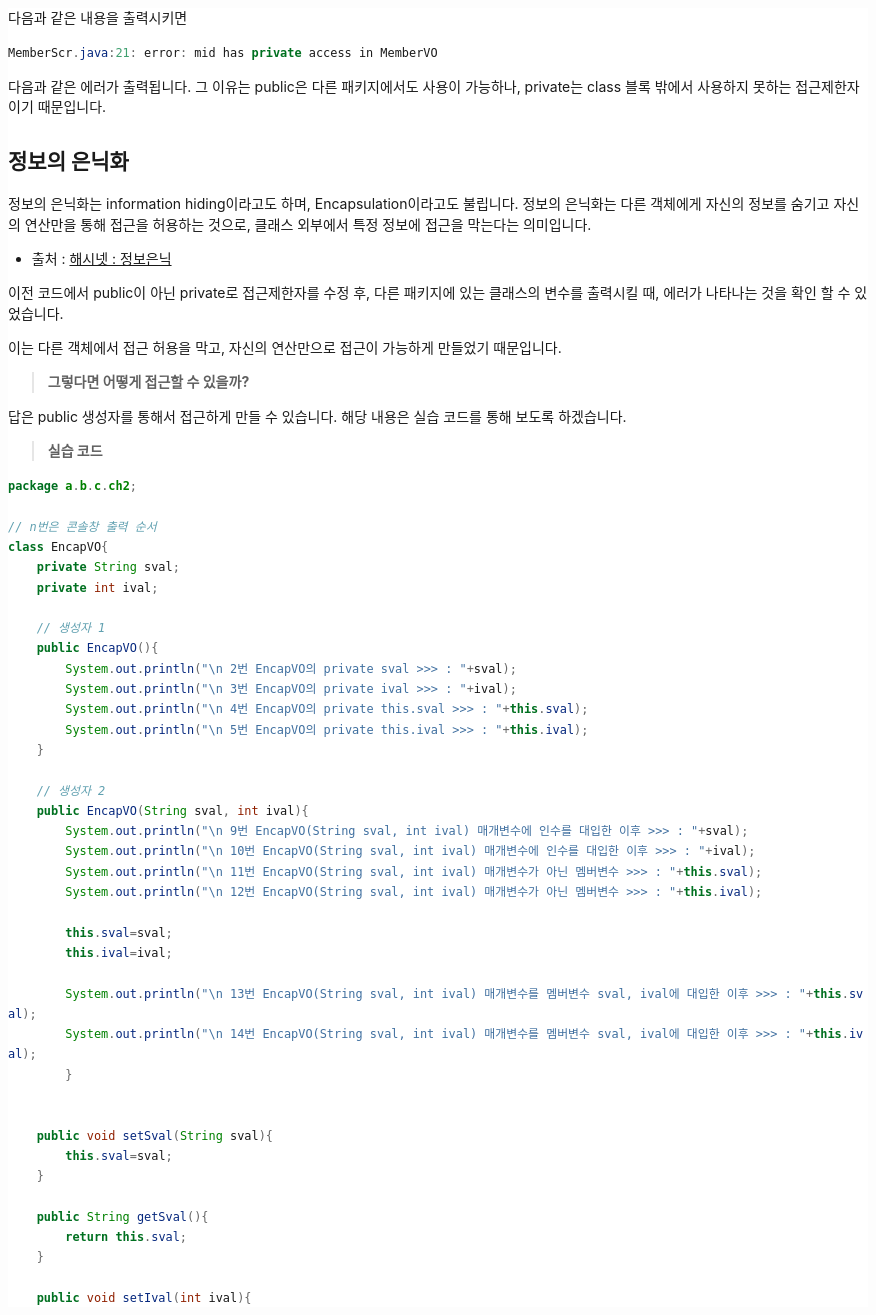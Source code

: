 다음과 같은 내용을 출력시키면

```java
MemberScr.java:21: error: mid has private access in MemberVO
```

다음과 같은 에러가 출력됩니다. 그 이유는 public은 다른 패키지에서도 사용이 가능하나, private는 class 블록 밖에서 사용하지 못하는 접근제한자이기 때문입니다.

## 정보의 은닉화

정보의 은닉화는 information hiding이라고도 하며, Encapsulation이라고도 불립니다.
정보의 은닉화는 다른 객체에게 자신의 정보를 숨기고 자신의 연산만을 통해 접근을 허용하는 것으로, 클래스 외부에서 특정 정보에 접근을 막는다는 의미입니다.

- 출처 : [해시넷 : 정보은닉](http://wiki.hash.kr/index.php/%EC%A0%95%EB%B3%B4%EC%9D%80%EB%8B%89)

이전 코드에서 public이 아닌 private로 접근제한자를 수정 후, 다른 패키지에 있는 클래스의 변수를 출력시킬 때, 에러가 나타나는 것을 확인 할 수 있었습니다.

이는 다른 객체에서 접근 허용을 막고, 자신의 연산만으로 접근이 가능하게 만들었기 때문입니다.

> **그렇다면 어떻게 접근할 수 있을까?**

답은 public 생성자를 통해서 접근하게 만들 수 있습니다. 해당 내용은 실습 코드를 통해 보도록 하겠습니다.


> **실습 코드**

```java
package a.b.c.ch2;

// n번은 콘솔창 출력 순서
class EncapVO{
	private String sval;
	private int ival;
	
	// 생성자 1
	public EncapVO(){
		System.out.println("\n 2번 EncapVO의 private sval >>> : "+sval);
		System.out.println("\n 3번 EncapVO의 private ival >>> : "+ival);
		System.out.println("\n 4번 EncapVO의 private this.sval >>> : "+this.sval); 
		System.out.println("\n 5번 EncapVO의 private this.ival >>> : "+this.ival);
	}
	
	// 생성자 2
	public EncapVO(String sval, int ival){
		System.out.println("\n 9번 EncapVO(String sval, int ival) 매개변수에 인수를 대입한 이후 >>> : "+sval);
		System.out.println("\n 10번 EncapVO(String sval, int ival) 매개변수에 인수를 대입한 이후 >>> : "+ival);
		System.out.println("\n 11번 EncapVO(String sval, int ival) 매개변수가 아닌 멤버변수 >>> : "+this.sval);
		System.out.println("\n 12번 EncapVO(String sval, int ival) 매개변수가 아닌 멤버변수 >>> : "+this.ival);

		this.sval=sval;
		this.ival=ival;

		System.out.println("\n 13번 EncapVO(String sval, int ival) 매개변수를 멤버변수 sval, ival에 대입한 이후 >>> : "+this.sval);
		System.out.println("\n 14번 EncapVO(String sval, int ival) 매개변수를 멤버변수 sval, ival에 대입한 이후 >>> : "+this.ival);
		}


	public void setSval(String sval){
		this.sval=sval;
	}

	public String getSval(){
		return this.sval;
	}

	public void setIval(int ival){
```